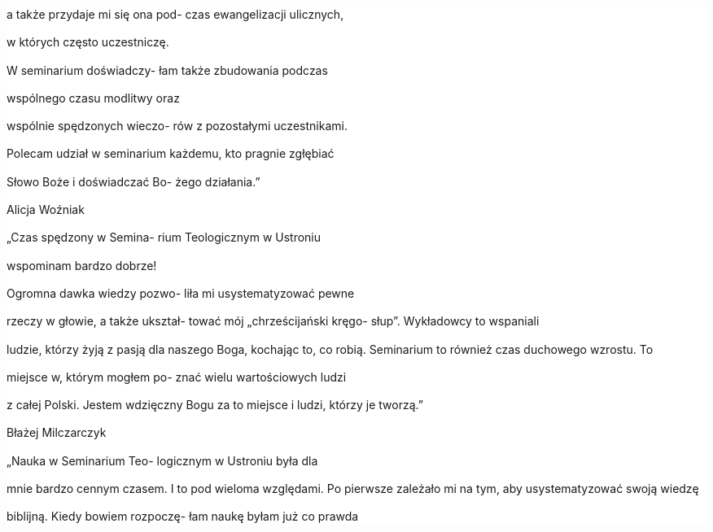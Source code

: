 a także przydaje mi się ona pod-
czas ewangelizacji ulicznych,

w których często uczestniczę.

W seminarium doświadczy-
łam także zbudowania podczas

wspólnego czasu modlitwy oraz

wspólnie spędzonych wieczo-
rów z pozostałymi uczestnikami.




Polecam udział w seminarium
każdemu, kto pragnie zgłębiać

Słowo Boże i doświadczać Bo-
żego działania.”

Alicja Woźniak

„Czas spędzony w Semina-
rium Teologicznym w Ustroniu

wspominam bardzo dobrze!

Ogromna dawka wiedzy pozwo-
liła mi usystematyzować pewne

rzeczy w głowie, a także ukształ-
tować mój „chrześcijański kręgo-
słup”. Wykładowcy to wspaniali

ludzie, którzy żyją z pasją dla
naszego Boga, kochając to, co
robią. Seminarium to również
czas duchowego wzrostu. To

miejsce w, którym mogłem po-
znać wielu wartościowych ludzi

z całej Polski. Jestem wdzięczny
Bogu za to miejsce i ludzi, którzy
je tworzą.”

Błażej Milczarczyk

„Nauka w Seminarium Teo-
logicznym w Ustroniu była dla

mnie bardzo cennym czasem.
I to pod wieloma względami. Po
pierwsze zależało mi na tym, aby
usystematyzować swoją wiedzę

biblijną. Kiedy bowiem rozpoczę-
łam naukę byłam już co prawda
